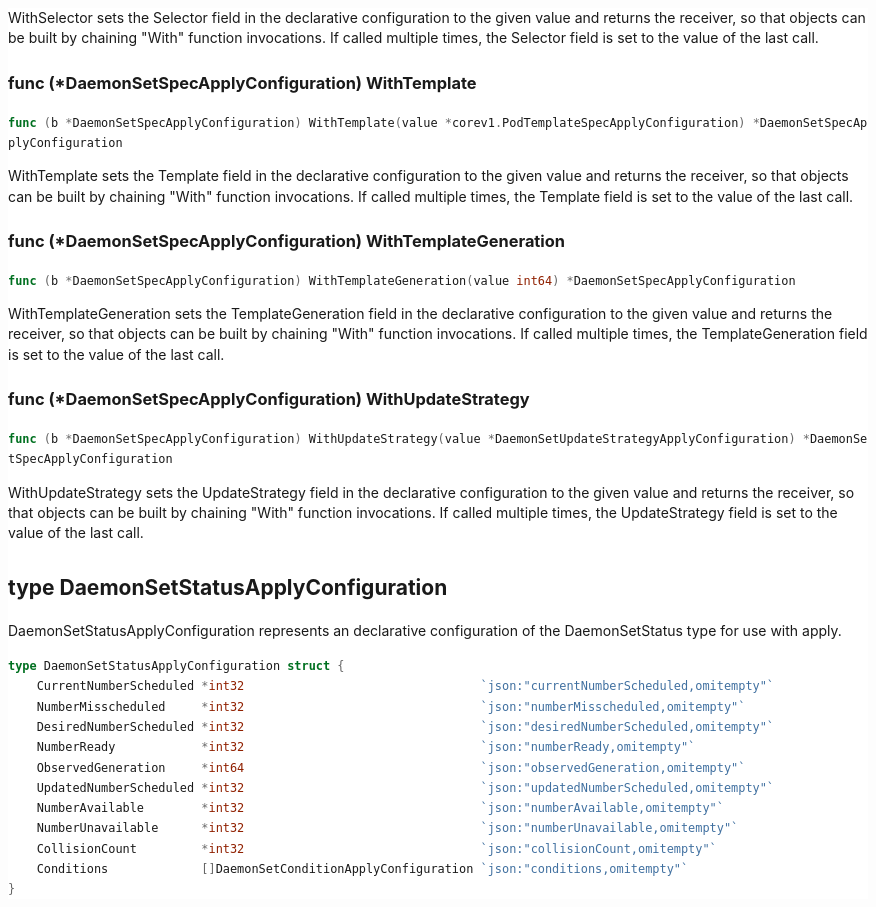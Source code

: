 WithSelector sets the Selector field in the declarative configuration to the given value and returns the receiver, so that objects can be built by chaining "With" function invocations. If called multiple times, the Selector field is set to the value of the last call.

### func \(\*DaemonSetSpecApplyConfiguration\) WithTemplate

```go
func (b *DaemonSetSpecApplyConfiguration) WithTemplate(value *corev1.PodTemplateSpecApplyConfiguration) *DaemonSetSpecApplyConfiguration
```

WithTemplate sets the Template field in the declarative configuration to the given value and returns the receiver, so that objects can be built by chaining "With" function invocations. If called multiple times, the Template field is set to the value of the last call.

### func \(\*DaemonSetSpecApplyConfiguration\) WithTemplateGeneration

```go
func (b *DaemonSetSpecApplyConfiguration) WithTemplateGeneration(value int64) *DaemonSetSpecApplyConfiguration
```

WithTemplateGeneration sets the TemplateGeneration field in the declarative configuration to the given value and returns the receiver, so that objects can be built by chaining "With" function invocations. If called multiple times, the TemplateGeneration field is set to the value of the last call.

### func \(\*DaemonSetSpecApplyConfiguration\) WithUpdateStrategy

```go
func (b *DaemonSetSpecApplyConfiguration) WithUpdateStrategy(value *DaemonSetUpdateStrategyApplyConfiguration) *DaemonSetSpecApplyConfiguration
```

WithUpdateStrategy sets the UpdateStrategy field in the declarative configuration to the given value and returns the receiver, so that objects can be built by chaining "With" function invocations. If called multiple times, the UpdateStrategy field is set to the value of the last call.

## type DaemonSetStatusApplyConfiguration

DaemonSetStatusApplyConfiguration represents an declarative configuration of the DaemonSetStatus type for use with apply.

```go
type DaemonSetStatusApplyConfiguration struct {
    CurrentNumberScheduled *int32                                 `json:"currentNumberScheduled,omitempty"`
    NumberMisscheduled     *int32                                 `json:"numberMisscheduled,omitempty"`
    DesiredNumberScheduled *int32                                 `json:"desiredNumberScheduled,omitempty"`
    NumberReady            *int32                                 `json:"numberReady,omitempty"`
    ObservedGeneration     *int64                                 `json:"observedGeneration,omitempty"`
    UpdatedNumberScheduled *int32                                 `json:"updatedNumberScheduled,omitempty"`
    NumberAvailable        *int32                                 `json:"numberAvailable,omitempty"`
    NumberUnavailable      *int32                                 `json:"numberUnavailable,omitempty"`
    CollisionCount         *int32                                 `json:"collisionCount,omitempty"`
    Conditions             []DaemonSetConditionApplyConfiguration `json:"conditions,omitempty"`
}
```

